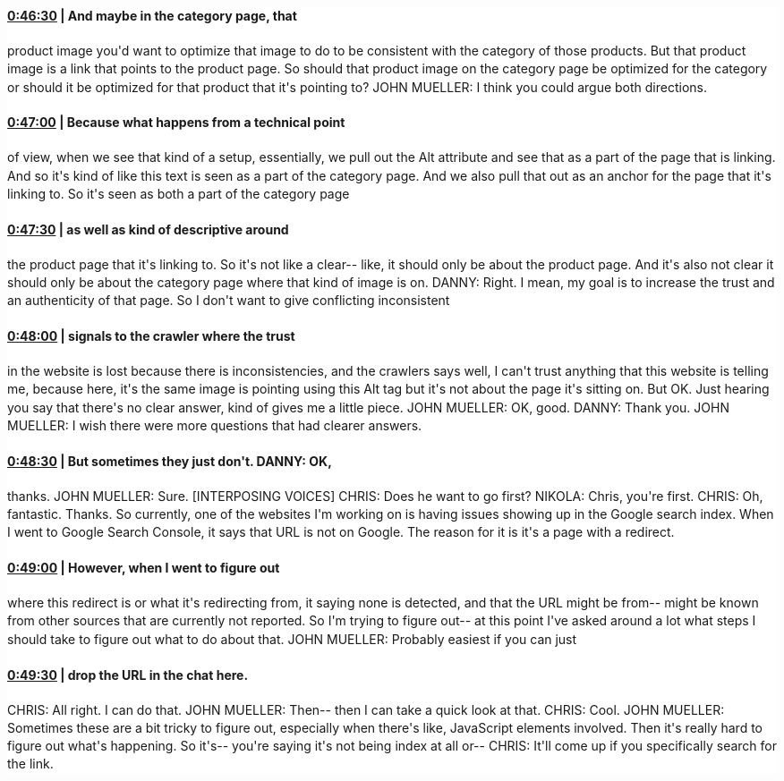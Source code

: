#### [0:46:30](https://www.youtube.com/watch?v=TlocS5b_46o&t=2790) |  And maybe in the category page, that

product image you'd want to optimize that image to do to be consistent with the category of those products. But that product image is a link that points to the product page. So should that product image on the category page be optimized for the category or should it be optimized for that product that it's pointing to? JOHN MUELLER: I think you could argue both directions.  

#### [0:47:00](https://www.youtube.com/watch?v=TlocS5b_46o&t=2820) |  Because what happens from a technical point

of view, when we see that kind of a setup, essentially, we pull out the Alt attribute and see that as a part of the page that is linking. And so it's kind of like this text is seen as a part of the category page. And we also pull that out as an anchor for the page that it's linking to. So it's seen as both a part of the category page  

#### [0:47:30](https://www.youtube.com/watch?v=TlocS5b_46o&t=2850) |  as well as kind of descriptive around

the product page that it's linking to. So it's not like a clear-- like, it should only be about the product page. And it's also not clear it should only be about the category page where that kind of image is on. DANNY: Right. I mean, my goal is to increase the trust and an authenticity of that page. So I don't want to give conflicting inconsistent  

#### [0:48:00](https://www.youtube.com/watch?v=TlocS5b_46o&t=2880) |  signals to the crawler where the trust

in the website is lost because there is inconsistencies, and the crawlers says well, I can't trust anything that this website is telling me, because here, it's the same image is pointing using this Alt tag but it's not about the page it's sitting on. But OK. Just hearing you say that there's no clear answer, kind of gives me a little piece. JOHN MUELLER: OK, good. DANNY: Thank you. JOHN MUELLER: I wish there were more questions that had clearer answers.  

#### [0:48:30](https://www.youtube.com/watch?v=TlocS5b_46o&t=2910) |  But sometimes they just don't. DANNY: OK,

thanks. JOHN MUELLER: Sure. [INTERPOSING VOICES] CHRIS: Does he want to go first? NIKOLA: Chris, you're first. CHRIS: Oh, fantastic. Thanks. So currently, one of the websites I'm working on is having issues showing up in the Google search index. When I went to Google Search Console, it says that URL is not on Google. The reason for it is it's a page with a redirect.  

#### [0:49:00](https://www.youtube.com/watch?v=TlocS5b_46o&t=2940) |  However, when I went to figure out

where this redirect is or what it's redirecting from, it saying none is detected, and that the URL might be from-- might be known from other sources that are currently not reported. So I'm trying to figure out-- at this point I've asked around a lot what steps I should take to figure out what to do about that. JOHN MUELLER: Probably easiest if you can just  

#### [0:49:30](https://www.youtube.com/watch?v=TlocS5b_46o&t=2970) |  drop the URL in the chat here.

CHRIS: All right. I can do that. JOHN MUELLER: Then-- then I can take a quick look at that. CHRIS: Cool. JOHN MUELLER: Sometimes these are a bit tricky to figure out, especially when there's like, JavaScript elements involved. Then it's really hard to figure out what's happening. So it's-- you're saying it's not being index at all or-- CHRIS: It'll come up if you specifically search for the link.  
